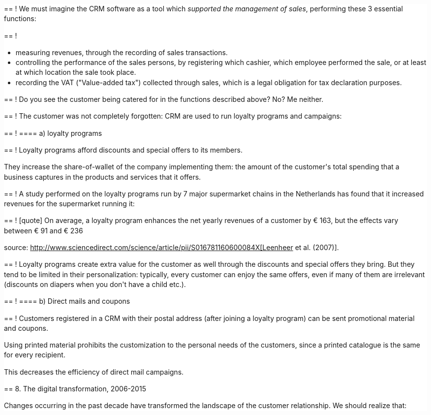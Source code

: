 
==  !
We must imagine the CRM software as a tool which *supported the management of sales*, performing these 3 essential functions:

==  !
- measuring revenues, through the recording of sales transactions.
- controlling the performance of the sales persons, by registering which cashier, which employee performed the sale, or at least at which location the sale took place.
- recording the VAT ("Value-added tax") collected through sales, which is a legal obligation for tax declaration purposes.

==  !
Do you see the customer being catered for in the functions described above? No? Me neither.

==  !
The customer was not completely forgotten: CRM are used to run loyalty programs and campaigns:

==  !
==== a) loyalty programs

==  !
Loyalty programs afford discounts and special offers to its members.

They increase the share-of-wallet of the company implementing them: the amount of the customer's total spending that a business captures in the products and services that it offers.

==  !
A study performed on the loyalty programs run by 7 major supermarket chains in the Netherlands has found that it increased revenues for the supermarket running it:

==  !
[quote]
On average, a loyalty program enhances the net yearly revenues of a customer by € 163, but the effects vary between € 91 and € 236

source: http://www.sciencedirect.com/science/article/pii/S016781160600084X[Leenheer et al. (2007)].

==  !
Loyalty programs create extra value for the customer as well through the discounts and special offers they bring. But they tend to be limited in their personalization: typically, every customer can enjoy the same offers, even if many of them are irrelevant (discounts on diapers when you don't have a child etc.).

==  !
==== b) Direct mails and coupons

==  !
Customers registered in a CRM with their postal address (after joining a loyalty program) can be sent promotional material and coupons.

Using printed material prohibits the customization to the personal needs of the customers, since a printed catalogue is the same for every recipient.

This decreases the efficiency of direct mail campaigns.

==  8. The digital transformation, 2006-2015

Changes occurring in the past decade have transformed the landscape of the customer relationship.
We should realize that:
